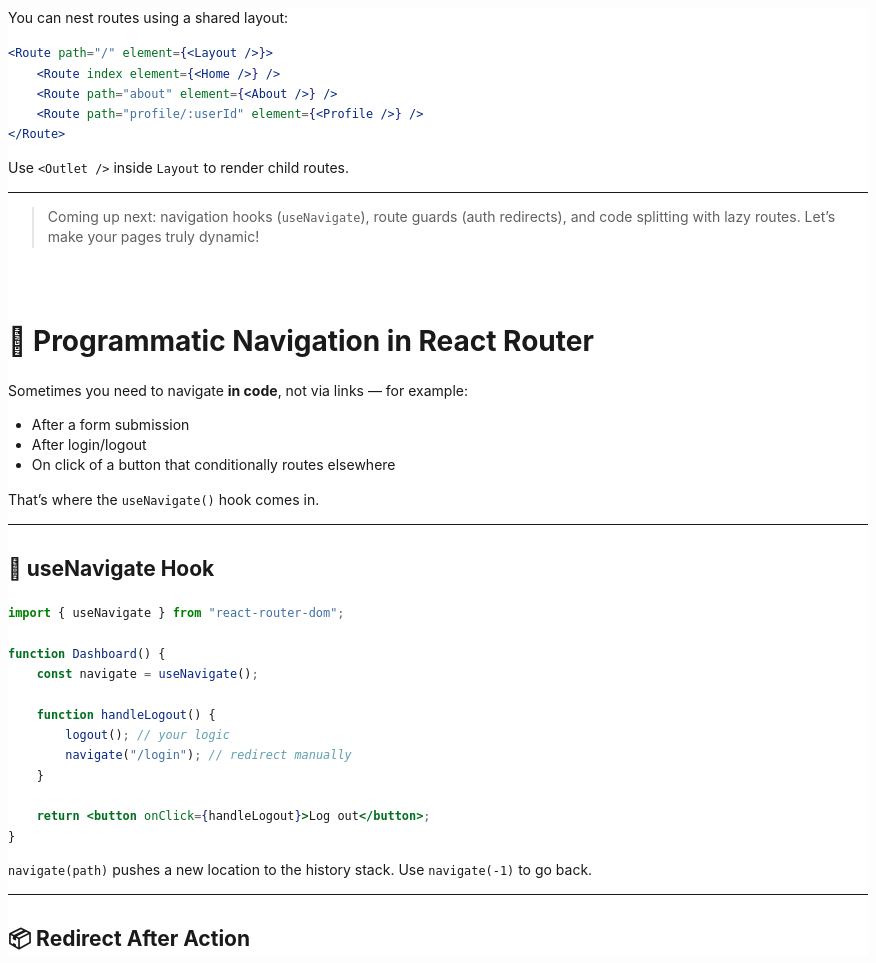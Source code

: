 You can nest routes using a shared layout:

```jsx
<Route path="/" element={<Layout />}>
	<Route index element={<Home />} />
	<Route path="about" element={<About />} />
	<Route path="profile/:userId" element={<Profile />} />
</Route>
```

Use `<Outlet />` inside `Layout` to render child routes.

---

> Coming up next: navigation hooks (`useNavigate`), route guards (auth redirects), and code splitting with lazy routes. Let’s make your pages truly dynamic!

<br>

# 🔄 Programmatic Navigation in React Router

Sometimes you need to navigate **in code**, not via links — for example:

- After a form submission
- After login/logout
- On click of a button that conditionally routes elsewhere

That’s where the `useNavigate()` hook comes in.

---

## 🧭 useNavigate Hook

```jsx
import { useNavigate } from "react-router-dom";

function Dashboard() {
	const navigate = useNavigate();

	function handleLogout() {
		logout(); // your logic
		navigate("/login"); // redirect manually
	}

	return <button onClick={handleLogout}>Log out</button>;
}
```

`navigate(path)` pushes a new location to the history stack.
Use `navigate(-1)` to go back.

---

## 📦 Redirect After Action
